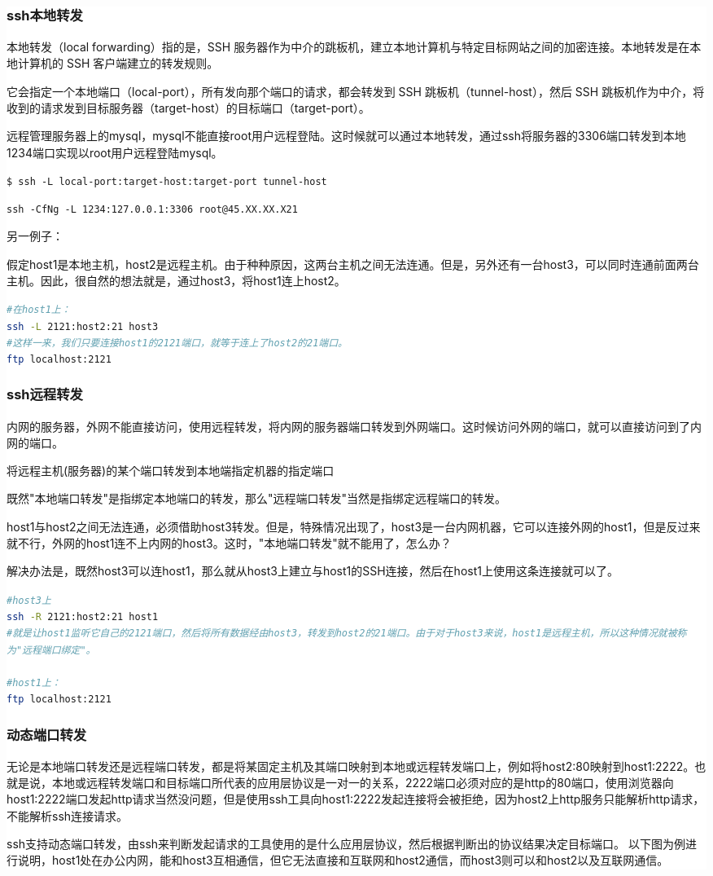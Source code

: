### ssh本地转发

本地转发（local forwarding）指的是，SSH 服务器作为中介的跳板机，建立本地计算机与特定目标网站之间的加密连接。本地转发是在本地计算机的 SSH 客户端建立的转发规则。

它会指定一个本地端口（local-port），所有发向那个端口的请求，都会转发到 SSH 跳板机（tunnel-host），然后 SSH 跳板机作为中介，将收到的请求发到目标服务器（target-host）的目标端口（target-port）。

远程管理服务器上的mysql，mysql不能直接root用户远程登陆。这时候就可以通过本地转发，通过ssh将服务器的3306端口转发到本地1234端口实现以root用户远程登陆mysql。

`$ ssh -L local-port:target-host:target-port tunnel-host`

`ssh -CfNg -L 1234:127.0.0.1:3306 root@45.XX.XX.X21`

另一例子：

假定host1是本地主机，host2是远程主机。由于种种原因，这两台主机之间无法连通。但是，另外还有一台host3，可以同时连通前面两台主机。因此，很自然的想法就是，通过host3，将host1连上host2。

```sh
#在host1上：
ssh -L 2121:host2:21 host3
#这样一来，我们只要连接host1的2121端口，就等于连上了host2的21端口。
ftp localhost:2121
```





### ssh远程转发

内网的服务器，外网不能直接访问，使用远程转发，将内网的服务器端口转发到外网端口。这时候访问外网的端口，就可以直接访问到了内网的端口。

将远程主机(服务器)的某个端口转发到本地端指定机器的指定端口

既然"本地端口转发"是指绑定本地端口的转发，那么"远程端口转发"当然是指绑定远程端口的转发。

host1与host2之间无法连通，必须借助host3转发。但是，特殊情况出现了，host3是一台内网机器，它可以连接外网的host1，但是反过来就不行，外网的host1连不上内网的host3。这时，"本地端口转发"就不能用了，怎么办？

解决办法是，既然host3可以连host1，那么就从host3上建立与host1的SSH连接，然后在host1上使用这条连接就可以了。

```sh
#host3上
ssh -R 2121:host2:21 host1
#就是让host1监听它自己的2121端口，然后将所有数据经由host3，转发到host2的21端口。由于对于host3来说，host1是远程主机，所以这种情况就被称为"远程端口绑定"。

#host1上：
ftp localhost:2121
```

### 动态端口转发

无论是本地端口转发还是远程端口转发，都是将某固定主机及其端口映射到本地或远程转发端口上，例如将host2:80映射到host1:2222。也就是说，本地或远程转发端口和目标端口所代表的应用层协议是一对一的关系，2222端口必须对应的是http的80端口，使用浏览器向host1:2222端口发起http请求当然没问题，但是使用ssh工具向host1:2222发起连接将会被拒绝，因为host2上http服务只能解析http请求，不能解析ssh连接请求。

ssh支持动态端口转发，由ssh来判断发起请求的工具使用的是什么应用层协议，然后根据判断出的协议结果决定目标端口。
以下图为例进行说明，host1处在办公内网，能和host3互相通信，但它无法直接和互联网和host2通信，而host3则可以和host2以及互联网通信。
